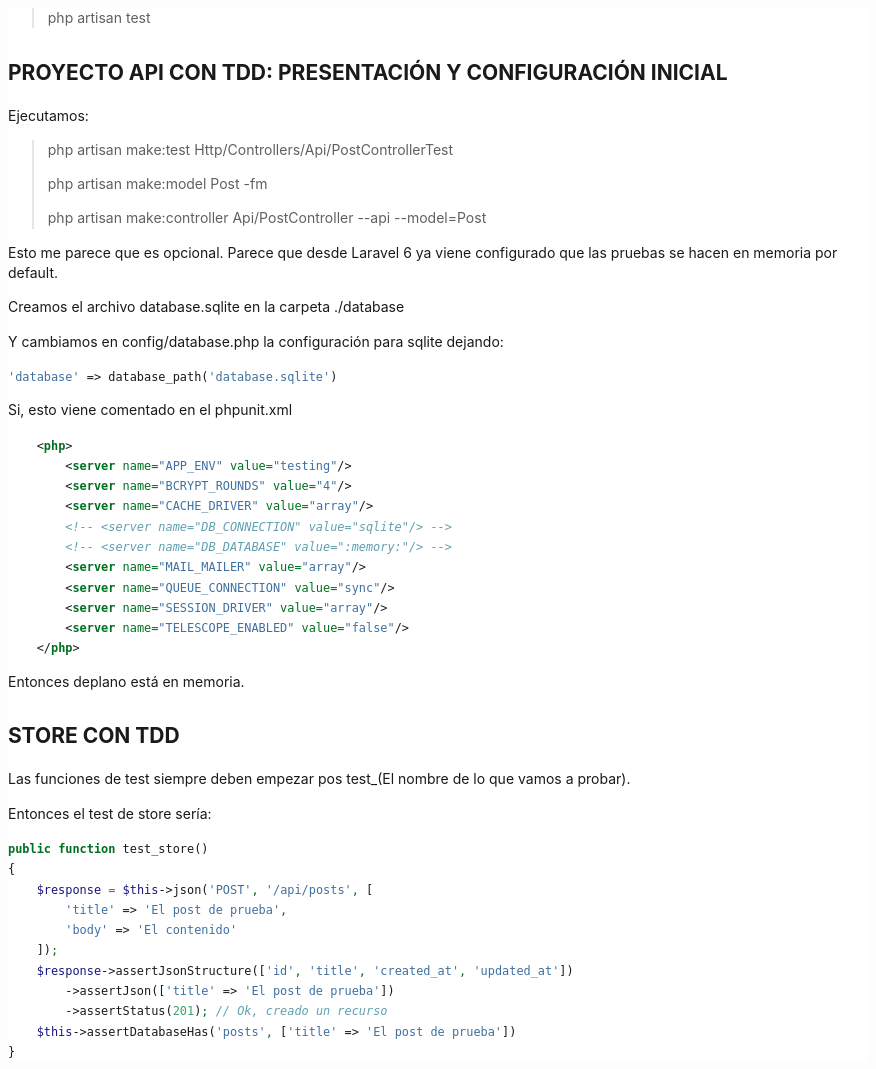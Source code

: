 > php artisan test

## PROYECTO API CON TDD: PRESENTACIÓN Y CONFIGURACIÓN INICIAL

Ejecutamos:

> php artisan make:test Http/Controllers/Api/PostControllerTest
>
> php artisan make:model Post -fm
>
> php artisan make:controller Api/PostController --api --model=Post

Esto me parece que es opcional. Parece que desde Laravel 6 ya viene configurado que las pruebas se hacen en memoria por default.

Creamos el archivo database.sqlite en la carpeta ./database

Y cambiamos en config/database.php la configuración para sqlite dejando:

```php
'database' => database_path('database.sqlite')
```

Si, esto viene comentado en el phpunit.xml

```xml
    <php>
        <server name="APP_ENV" value="testing"/>
        <server name="BCRYPT_ROUNDS" value="4"/>
        <server name="CACHE_DRIVER" value="array"/>
        <!-- <server name="DB_CONNECTION" value="sqlite"/> -->
        <!-- <server name="DB_DATABASE" value=":memory:"/> -->
        <server name="MAIL_MAILER" value="array"/>
        <server name="QUEUE_CONNECTION" value="sync"/>
        <server name="SESSION_DRIVER" value="array"/>
        <server name="TELESCOPE_ENABLED" value="false"/>
    </php>
```

Entonces deplano está en memoria.

## STORE CON TDD

Las funciones de test siempre deben empezar pos test\_(El nombre de lo que vamos a probar).

Entonces el test de store sería:

```php
public function test_store()
{
    $response = $this->json('POST', '/api/posts', [
        'title' => 'El post de prueba',
        'body' => 'El contenido'
    ]);
    $response->assertJsonStructure(['id', 'title', 'created_at', 'updated_at'])
        ->assertJson(['title' => 'El post de prueba'])
        ->assertStatus(201); // Ok, creado un recurso
    $this->assertDatabaseHas('posts', ['title' => 'El post de prueba'])
}
```
